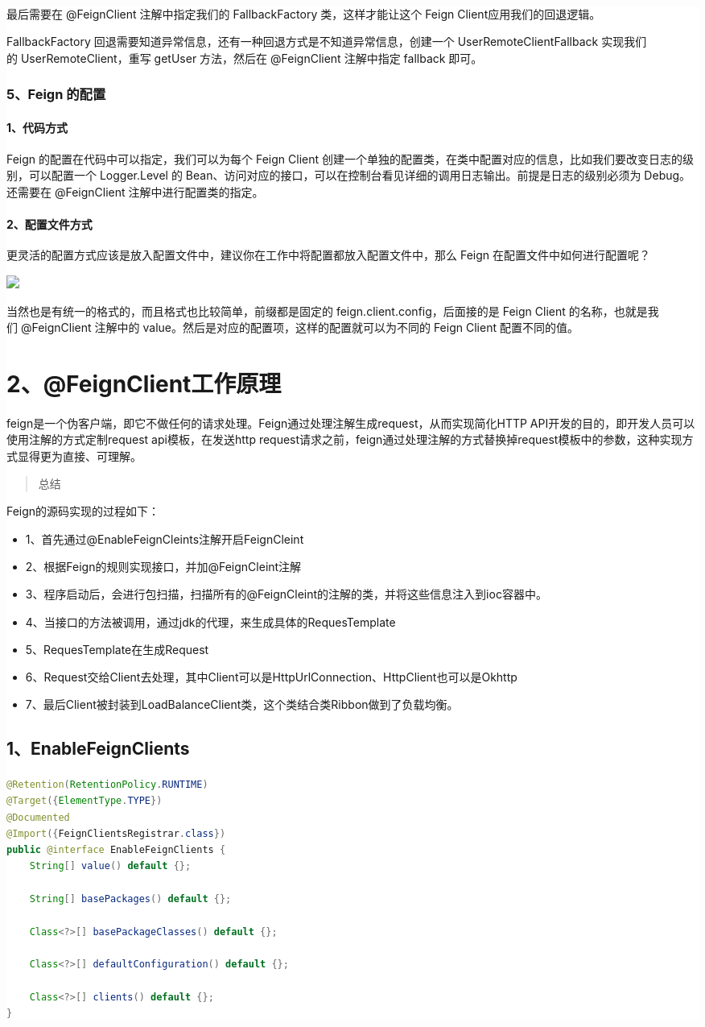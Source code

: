 
最后需要在 @FeignClient 注解中指定我们的 FallbackFactory 类，这样才能让这个 Feign Client应用我们的回退逻辑。

FallbackFactory 回退需要知道异常信息，还有一种回退方式是不知道异常信息，创建一个 UserRemoteClientFallback 实现我们的 UserRemoteClient，重写 getUser 方法，然后在 @FeignClient 注解中指定 fallback 即可。


### 5、Feign 的配置


#### 1、代码方式

Feign 的配置在代码中可以指定，我们可以为每个 Feign Client 创建一个单独的配置类，在类中配置对应的信息，比如我们要改变日志的级别，可以配置一个 Logger.Level 的 Bean、访问对应的接口，可以在控制台看见详细的调用日志输出。前提是日志的级别必须为 Debug。还需要在 @FeignClient 注解中进行配置类的指定。


#### 2、配置文件方式

更灵活的配置方式应该是放入配置文件中，建议你在工作中将配置都放入配置文件中，那么 Feign 在配置文件中如何进行配置呢？

![](../../pic/2020-11-08/2020-11-08-19-15-59.png)


当然也是有统一的格式的，而且格式也比较简单，前缀都是固定的 feign.client.config，后面接的是 Feign Client 的名称，也就是我们 @FeignClient 注解中的 value。然后是对应的配置项，这样的配置就可以为不同的 Feign Client 配置不同的值。


# 2、@FeignClient工作原理

feign是一个伪客户端，即它不做任何的请求处理。Feign通过处理注解生成request，从而实现简化HTTP API开发的目的，即开发人员可以使用注解的方式定制request api模板，在发送http request请求之前，feign通过处理注解的方式替换掉request模板中的参数，这种实现方式显得更为直接、可理解。

> 总结

Feign的源码实现的过程如下：

- 1、首先通过@EnableFeignCleints注解开启FeignCleint

- 2、根据Feign的规则实现接口，并加@FeignCleint注解

- 3、程序启动后，会进行包扫描，扫描所有的@FeignCleint的注解的类，并将这些信息注入到ioc容器中。

- 4、当接口的方法被调用，通过jdk的代理，来生成具体的RequesTemplate

- 5、RequesTemplate在生成Request

- 6、Request交给Client去处理，其中Client可以是HttpUrlConnection、HttpClient也可以是Okhttp

- 7、最后Client被封装到LoadBalanceClient类，这个类结合类Ribbon做到了负载均衡。



## 1、EnableFeignClients
```java
@Retention(RetentionPolicy.RUNTIME)
@Target({ElementType.TYPE})
@Documented
@Import({FeignClientsRegistrar.class})
public @interface EnableFeignClients {
    String[] value() default {};

    String[] basePackages() default {};

    Class<?>[] basePackageClasses() default {};

    Class<?>[] defaultConfiguration() default {};

    Class<?>[] clients() default {};
}
```
